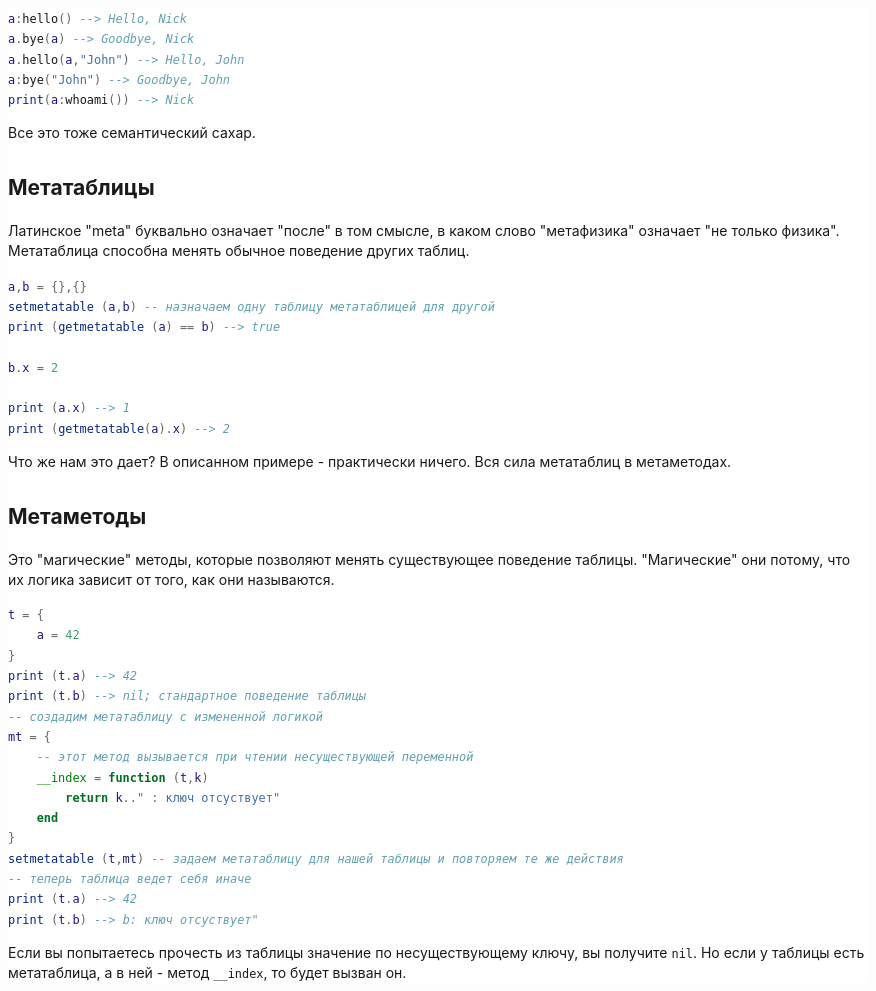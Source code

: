 ```lua
a:hello() --> Hello, Nick
a.bye(a) --> Goodbye, Nick
a.hello(a,"John") --> Hello, John
a:bye("John") --> Goodbye, John
print(a:whoami()) --> Nick
```

Все это тоже семантический сахар.

## Метатаблицы

Латинское "meta" буквально означает "после" в том смысле, в каком слово "метафизика" означает "не только физика". Метатаблица способна менять обычное поведение других таблиц. 

```lua
a,b = {},{}
setmetatable (a,b) -- назначаем одну таблицу метатаблицей для другой
print (getmetatable (a) == b) --> true

b.x = 2

print (a.x) --> 1
print (getmetatable(a).x) --> 2
```

Что же нам это дает? В описанном примере - практически ничего. Вся сила метатаблиц в метаметодах.

## Метаметоды

Это "магические" методы, которые позволяют менять существующее поведение таблицы. "Магические" они потому, что их логика зависит от того, как они называются. 

```lua
t = {
    a = 42
}
print (t.a) --> 42
print (t.b) --> nil; стандартное поведение таблицы
-- создадим метатаблицу с измененной логикой
mt = {
    -- этот метод вызывается при чтении несуществующей переменной
    __index = function (t,k) 
        return k.." : ключ отсуствует"
    end
}
setmetatable (t,mt) -- задаем метатаблицу для нашей таблицы и повторяем те же действия
-- теперь таблица ведет себя иначе
print (t.a) --> 42
print (t.b) --> b: ключ отсуствует"
```

Если вы попытаетесь прочесть из таблицы значение по несуществующему ключу, вы получите `nil`. Но если у таблицы есть метатаблица, а в ней - метод ``__index``, то будет вызван он.
